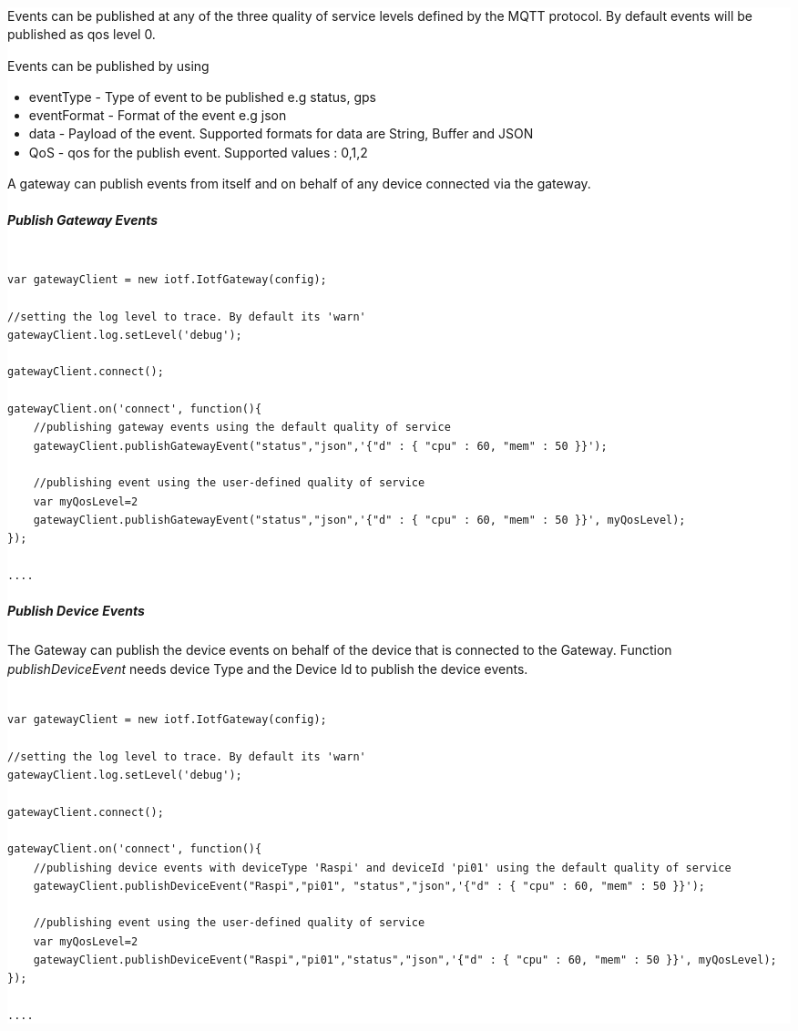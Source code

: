 Events can be published at any of the three quality of service levels defined by the MQTT protocol. By default events will be published as qos level 0.

Events can be published by using

-   eventType - Type of event to be published e.g status, gps
-   eventFormat - Format of the event e.g json
-   data - Payload of the event. Supported formats for data are String, Buffer and JSON
-   QoS - qos for the publish event. Supported values : 0,1,2

A gateway can publish events from itself and on behalf of any device connected via the gateway.

##### Publish Gateway Events

``` {.sourceCode .javascript}

var gatewayClient = new iotf.IotfGateway(config);

//setting the log level to trace. By default its 'warn'
gatewayClient.log.setLevel('debug');

gatewayClient.connect();

gatewayClient.on('connect', function(){
    //publishing gateway events using the default quality of service
    gatewayClient.publishGatewayEvent("status","json",'{"d" : { "cpu" : 60, "mem" : 50 }}');

    //publishing event using the user-defined quality of service
    var myQosLevel=2
    gatewayClient.publishGatewayEvent("status","json",'{"d" : { "cpu" : 60, "mem" : 50 }}', myQosLevel);
});

....
```

##### Publish Device Events

The Gateway can publish the device events on behalf of the device that is connected to the Gateway. Function *publishDeviceEvent* needs device Type and the Device Id to publish the device events.

``` {.sourceCode .javascript}

var gatewayClient = new iotf.IotfGateway(config);

//setting the log level to trace. By default its 'warn'
gatewayClient.log.setLevel('debug');

gatewayClient.connect();

gatewayClient.on('connect', function(){
    //publishing device events with deviceType 'Raspi' and deviceId 'pi01' using the default quality of service
    gatewayClient.publishDeviceEvent("Raspi","pi01", "status","json",'{"d" : { "cpu" : 60, "mem" : 50 }}');

    //publishing event using the user-defined quality of service
    var myQosLevel=2
    gatewayClient.publishDeviceEvent("Raspi","pi01","status","json",'{"d" : { "cpu" : 60, "mem" : 50 }}', myQosLevel);
});

....
```
